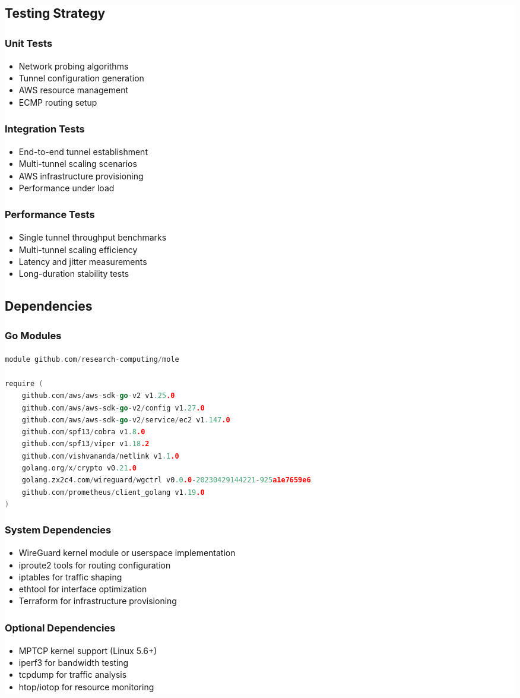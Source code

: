 ## Testing Strategy

### Unit Tests
- Network probing algorithms
- Tunnel configuration generation
- AWS resource management
- ECMP routing setup

### Integration Tests
- End-to-end tunnel establishment
- Multi-tunnel scaling scenarios
- AWS infrastructure provisioning
- Performance under load

### Performance Tests
- Single tunnel throughput benchmarks
- Multi-tunnel scaling efficiency
- Latency and jitter measurements
- Long-duration stability tests

## Dependencies

### Go Modules
```go
module github.com/research-computing/mole

require (
    github.com/aws/aws-sdk-go-v2 v1.25.0
    github.com/aws/aws-sdk-go-v2/config v1.27.0
    github.com/aws/aws-sdk-go-v2/service/ec2 v1.147.0
    github.com/spf13/cobra v1.8.0
    github.com/spf13/viper v1.18.2
    github.com/vishvananda/netlink v1.1.0
    golang.org/x/crypto v0.21.0
    golang.zx2c4.com/wireguard/wgctrl v0.0.0-20230429144221-925a1e7659e6
    github.com/prometheus/client_golang v1.19.0
)
```

### System Dependencies
- WireGuard kernel module or userspace implementation
- iproute2 tools for routing configuration
- iptables for traffic shaping
- ethtool for interface optimization
- Terraform for infrastructure provisioning

### Optional Dependencies
- MPTCP kernel support (Linux 5.6+)
- iperf3 for bandwidth testing
- tcpdump for traffic analysis
- htop/iotop for resource monitoring
